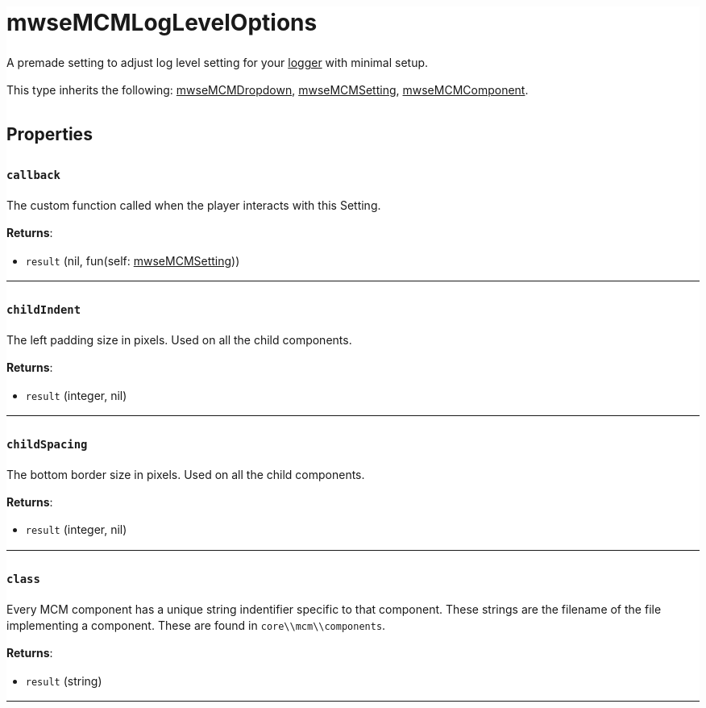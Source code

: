 # mwseMCMLogLevelOptions
<div class="search_terms" style="display: none">mwsemcmlogleveloptions</div>



A premade setting to adjust log level setting for your [logger](https://mwse.github.io/MWSE/types/mwseLogger/) with minimal setup.

This type inherits the following: [mwseMCMDropdown](../types/mwseMCMDropdown.md), [mwseMCMSetting](../types/mwseMCMSetting.md), [mwseMCMComponent](../types/mwseMCMComponent.md).
## Properties

### `callback`
<div class="search_terms" style="display: none">callback</div>

The custom function called when the player interacts with this Setting.

**Returns**:

* `result` (nil, fun(self: [mwseMCMSetting](../types/mwseMCMSetting.md)))

***

### `childIndent`
<div class="search_terms" style="display: none">childindent</div>

The left padding size in pixels. Used on all the child components.

**Returns**:

* `result` (integer, nil)

***

### `childSpacing`
<div class="search_terms" style="display: none">childspacing</div>

The bottom border size in pixels. Used on all the child components.

**Returns**:

* `result` (integer, nil)

***

### `class`
<div class="search_terms" style="display: none">class</div>

Every MCM component has a unique string indentifier specific to that component. These strings are the filename of the file implementing a component. These are found in `core\\mcm\\components`.

**Returns**:

* `result` (string)

***
